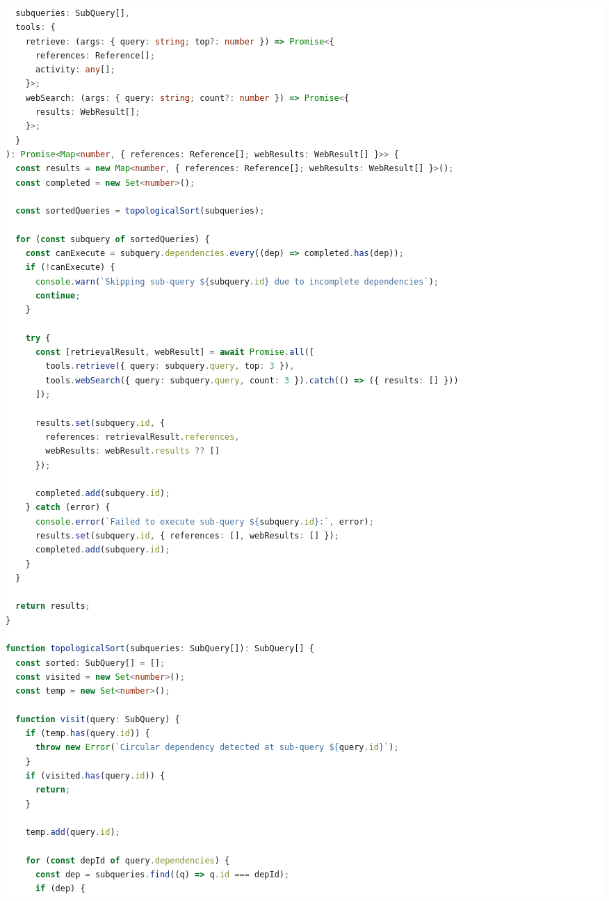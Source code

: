 ```typescript
  subqueries: SubQuery[],
  tools: {
    retrieve: (args: { query: string; top?: number }) => Promise<{
      references: Reference[];
      activity: any[];
    }>;
    webSearch: (args: { query: string; count?: number }) => Promise<{
      results: WebResult[];
    }>;
  }
): Promise<Map<number, { references: Reference[]; webResults: WebResult[] }>> {
  const results = new Map<number, { references: Reference[]; webResults: WebResult[] }>();
  const completed = new Set<number>();

  const sortedQueries = topologicalSort(subqueries);

  for (const subquery of sortedQueries) {
    const canExecute = subquery.dependencies.every((dep) => completed.has(dep));
    if (!canExecute) {
      console.warn(`Skipping sub-query ${subquery.id} due to incomplete dependencies`);
      continue;
    }

    try {
      const [retrievalResult, webResult] = await Promise.all([
        tools.retrieve({ query: subquery.query, top: 3 }),
        tools.webSearch({ query: subquery.query, count: 3 }).catch(() => ({ results: [] }))
      ]);

      results.set(subquery.id, {
        references: retrievalResult.references,
        webResults: webResult.results ?? []
      });

      completed.add(subquery.id);
    } catch (error) {
      console.error(`Failed to execute sub-query ${subquery.id}:`, error);
      results.set(subquery.id, { references: [], webResults: [] });
      completed.add(subquery.id);
    }
  }

  return results;
}

function topologicalSort(subqueries: SubQuery[]): SubQuery[] {
  const sorted: SubQuery[] = [];
  const visited = new Set<number>();
  const temp = new Set<number>();

  function visit(query: SubQuery) {
    if (temp.has(query.id)) {
      throw new Error(`Circular dependency detected at sub-query ${query.id}`);
    }
    if (visited.has(query.id)) {
      return;
    }

    temp.add(query.id);

    for (const depId of query.dependencies) {
      const dep = subqueries.find((q) => q.id === depId);
      if (dep) {
```